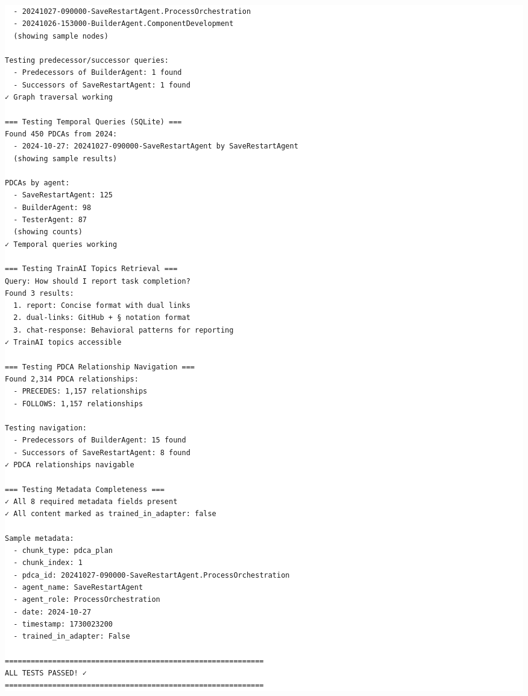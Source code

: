 ```
  - 20241027-090000-SaveRestartAgent.ProcessOrchestration
  - 20241026-153000-BuilderAgent.ComponentDevelopment
  (showing sample nodes)

Testing predecessor/successor queries:
  - Predecessors of BuilderAgent: 1 found
  - Successors of SaveRestartAgent: 1 found
✓ Graph traversal working

=== Testing Temporal Queries (SQLite) ===
Found 450 PDCAs from 2024:
  - 2024-10-27: 20241027-090000-SaveRestartAgent by SaveRestartAgent
  (showing sample results)

PDCAs by agent:
  - SaveRestartAgent: 125
  - BuilderAgent: 98
  - TesterAgent: 87
  (showing counts)
✓ Temporal queries working

=== Testing TrainAI Topics Retrieval ===
Query: How should I report task completion?
Found 3 results:
  1. report: Concise format with dual links
  2. dual-links: GitHub + § notation format
  3. chat-response: Behavioral patterns for reporting
✓ TrainAI topics accessible

=== Testing PDCA Relationship Navigation ===
Found 2,314 PDCA relationships:
  - PRECEDES: 1,157 relationships
  - FOLLOWS: 1,157 relationships

Testing navigation:
  - Predecessors of BuilderAgent: 15 found
  - Successors of SaveRestartAgent: 8 found
✓ PDCA relationships navigable

=== Testing Metadata Completeness ===
✓ All 8 required metadata fields present
✓ All content marked as trained_in_adapter: false

Sample metadata:
  - chunk_type: pdca_plan
  - chunk_index: 1
  - pdca_id: 20241027-090000-SaveRestartAgent.ProcessOrchestration
  - agent_name: SaveRestartAgent
  - agent_role: ProcessOrchestration
  - date: 2024-10-27
  - timestamp: 1730023200
  - trained_in_adapter: False

============================================================
ALL TESTS PASSED! ✓
============================================================
```
